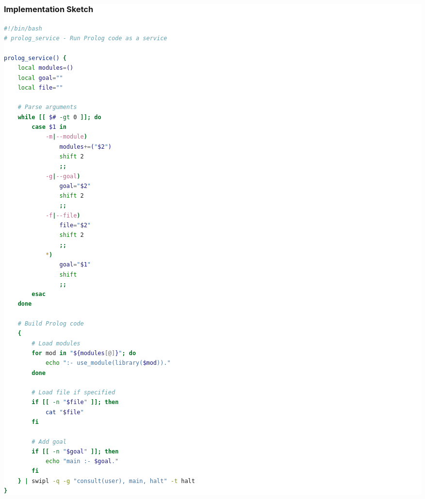 ```bash
```

### Implementation Sketch

```bash
#!/bin/bash
# prolog_service - Run Prolog code as a service

prolog_service() {
    local modules=()
    local goal=""
    local file=""

    # Parse arguments
    while [[ $# -gt 0 ]]; do
        case $1 in
            -m|--module)
                modules+=("$2")
                shift 2
                ;;
            -g|--goal)
                goal="$2"
                shift 2
                ;;
            -f|--file)
                file="$2"
                shift 2
                ;;
            *)
                goal="$1"
                shift
                ;;
        esac
    done

    # Build Prolog code
    {
        # Load modules
        for mod in "${modules[@]}"; do
            echo ":- use_module(library($mod))."
        done

        # Load file if specified
        if [[ -n "$file" ]]; then
            cat "$file"
        fi

        # Add goal
        if [[ -n "$goal" ]]; then
            echo "main :- $goal."
        fi
    } | swipl -q -g "consult(user), main, halt" -t halt
}
```

